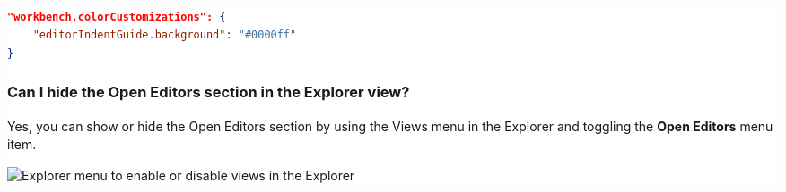 ```json
"workbench.colorCustomizations": {
    "editorIndentGuide.background": "#0000ff"
}
```

### Can I hide the Open Editors section in the Explorer view?

Yes, you can show or hide the Open Editors section by using the Views menu in the Explorer and toggling the **Open Editors** menu item.

![Explorer menu to enable or disable views in the Explorer](images/userinterface/explorer-menu.png)
